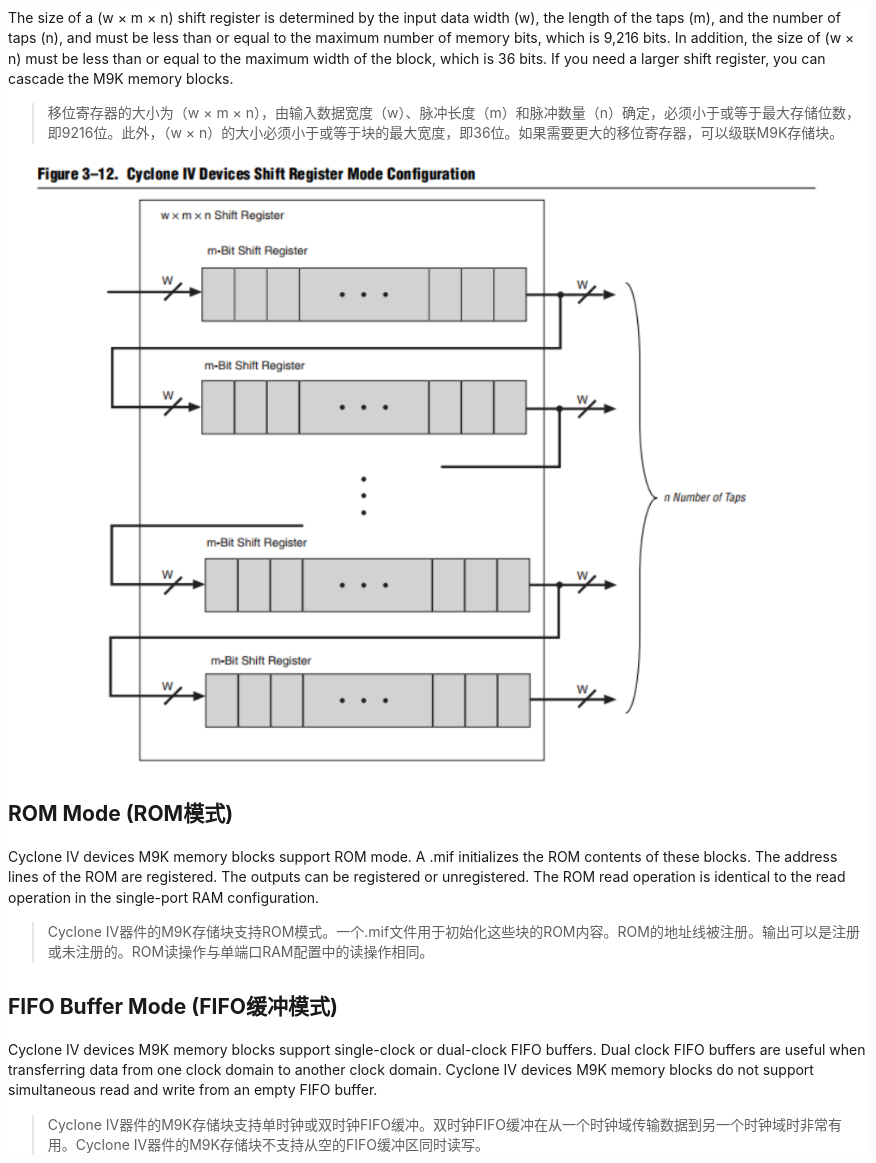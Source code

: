 The size of a (w × m × n) shift register is determined by the input data width (w), the length of the taps (m), and the number of taps (n), and must be less than or equal to the maximum number of memory bits, which is 9,216 bits. In addition, the size of (w × n) must be less than or equal to the maximum width of the block, which is 36 bits. If you need a larger shift register, you can cascade the M9K memory blocks.
>移位寄存器的大小为（w × m × n），由输入数据宽度（w）、脉冲长度（m）和脉冲数量（n）确定，必须小于或等于最大存储位数，即9216位。此外，（w × n）的大小必须小于或等于块的最大宽度，即36位。如果需要更大的移位寄存器，可以级联M9K存储块。

![](Memory-Blocks-in-Cyclone-IV-Devices/Cyclone%20IV%20Devices%20Shift%20Register%20Mode%20Configuration.png)

## ROM Mode (ROM模式)
Cyclone IV devices M9K memory blocks support ROM mode. A .mif initializes the ROM contents of these blocks. The address lines of the ROM are registered. The outputs can be registered or unregistered. The ROM read operation is identical to the read operation in the single-port RAM configuration.
>Cyclone IV器件的M9K存储块支持ROM模式。一个.mif文件用于初始化这些块的ROM内容。ROM的地址线被注册。输出可以是注册或未注册的。ROM读操作与单端口RAM配置中的读操作相同。

## FIFO Buffer Mode (FIFO缓冲模式)
Cyclone IV devices M9K memory blocks support single-clock or dual-clock FIFO buffers. Dual clock FIFO buffers are useful when transferring data from one clock domain to another clock domain. Cyclone IV devices M9K memory blocks do not support simultaneous read and write from an empty FIFO buffer.
>Cyclone IV器件的M9K存储块支持单时钟或双时钟FIFO缓冲。双时钟FIFO缓冲在从一个时钟域传输数据到另一个时钟域时非常有用。Cyclone IV器件的M9K存储块不支持从空的FIFO缓冲区同时读写。
